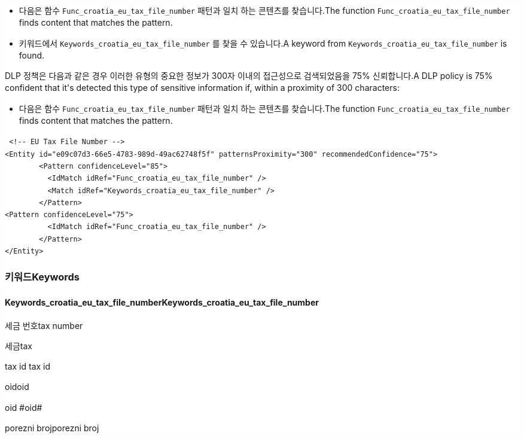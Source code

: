 - <span data-ttu-id="7a19c-199">다음은 함수 `Func_croatia_eu_tax_file_number` 패턴과 일치 하는 콘텐츠를 찾습니다.</span><span class="sxs-lookup"><span data-stu-id="7a19c-199">The function  `Func_croatia_eu_tax_file_number` finds content that matches the pattern.</span></span> 
    
- <span data-ttu-id="7a19c-200">키워드에서 `Keywords_croatia_eu_tax_file_number` 를 찾을 수 있습니다.</span><span class="sxs-lookup"><span data-stu-id="7a19c-200">A keyword from  `Keywords_croatia_eu_tax_file_number` is found.</span></span> 
    
<span data-ttu-id="7a19c-201">DLP 정책은 다음과 같은 경우 이러한 유형의 중요한 정보가 300자 이내의 접근성으로 검색되었음을 75% 신뢰합니다.</span><span class="sxs-lookup"><span data-stu-id="7a19c-201">A DLP policy is 75% confident that it's detected this type of sensitive information if, within a proximity of 300 characters:</span></span>
  
- <span data-ttu-id="7a19c-202">다음은 함수 `Func_croatia_eu_tax_file_number` 패턴과 일치 하는 콘텐츠를 찾습니다.</span><span class="sxs-lookup"><span data-stu-id="7a19c-202">The function  `Func_croatia_eu_tax_file_number` finds content that matches the pattern.</span></span> 
    
```
 <!-- EU Tax File Number -->
<Entity id="e09c07d3-66e5-4783-989d-49ac62748f5f" patternsProximity="300" recommendedConfidence="75">
        <Pattern confidenceLevel="85">
          <IdMatch idRef="Func_croatia_eu_tax_file_number" />
          <Match idRef="Keywords_croatia_eu_tax_file_number" />
        </Pattern>
<Pattern confidenceLevel="75">
          <IdMatch idRef="Func_croatia_eu_tax_file_number" />
        </Pattern>
</Entity>
```

### <a name="keywords"></a><span data-ttu-id="7a19c-203">키워드</span><span class="sxs-lookup"><span data-stu-id="7a19c-203">Keywords</span></span>

#### <a name="keywordscroatiaeutaxfilenumber"></a><span data-ttu-id="7a19c-204">Keywords_croatia_eu_tax_file_number</span><span class="sxs-lookup"><span data-stu-id="7a19c-204">Keywords_croatia_eu_tax_file_number</span></span>

<span data-ttu-id="7a19c-205">세금 번호</span><span class="sxs-lookup"><span data-stu-id="7a19c-205">tax number</span></span>
  
<span data-ttu-id="7a19c-206">세금</span><span class="sxs-lookup"><span data-stu-id="7a19c-206">tax</span></span>
  
<span data-ttu-id="7a19c-207">tax id
</span><span class="sxs-lookup"><span data-stu-id="7a19c-207">tax id</span></span>
  
<span data-ttu-id="7a19c-208">oid</span><span class="sxs-lookup"><span data-stu-id="7a19c-208">oid</span></span>
  
<span data-ttu-id="7a19c-209">oid #</span><span class="sxs-lookup"><span data-stu-id="7a19c-209">oid#</span></span>
  
<span data-ttu-id="7a19c-210">porezni broj</span><span class="sxs-lookup"><span data-stu-id="7a19c-210">porezni broj</span></span>
  